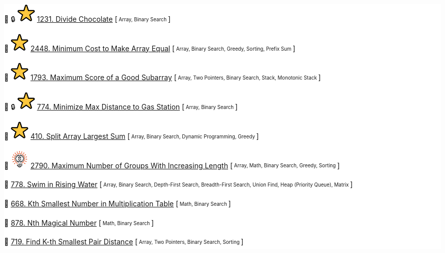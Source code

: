 :red_circle: :lock: <picture><img class="emoji" alt="star" height="35" width="35" src="https://github.com/mobiletest2016/leetcode_practice/blob/master/star.png?raw=true"></picture>  [1231. Divide Chocolate](https://leetcode.com/problems/divide-chocolate/) [<sub><sup> Array, Binary Search </sup></sub>]

:red_circle: <picture><img class="emoji" alt="star" height="35" width="35" src="https://github.com/mobiletest2016/leetcode_practice/blob/master/star.png?raw=true"></picture> [2448. Minimum Cost to Make Array Equal](https://leetcode.com/problems/minimum-cost-to-make-array-equal/) [<sub><sup> Array, Binary Search, Greedy, Sorting, Prefix Sum </sup></sub>]

:red_circle: <picture><img class="emoji" alt="star" height="35" width="35" src="https://github.com/mobiletest2016/leetcode_practice/blob/master/star.png?raw=true"></picture> [1793. Maximum Score of a Good Subarray](https://leetcode.com/problems/maximum-score-of-a-good-subarray/) [<sub><sup> Array, Two Pointers, Binary Search, Stack, Monotonic Stack </sup></sub>]

:red_circle: :lock: <picture><img class="emoji" alt="star" height="35" width="35" src="https://github.com/mobiletest2016/leetcode_practice/blob/master/star.png?raw=true"></picture> [774. Minimize Max Distance to Gas Station](https://leetcode.com/problems/minimize-max-distance-to-gas-station/) [<sub><sup> Array, Binary Search </sup></sub>]

:red_circle: <picture><img class="emoji" alt="star" height="35" width="35" src="https://github.com/mobiletest2016/leetcode_practice/blob/master/star.png?raw=true"></picture> [410. Split Array Largest Sum](https://leetcode.com/problems/split-array-largest-sum/) [<sub><sup> Array, Binary Search, Dynamic Programming, Greedy </sup></sub>]

:red_circle: <picture><img class="emoji" alt="bulb" height="35" width="35" src="https://github.com/mobiletest2016/leetcode_practice/blob/master/bulb.png?raw=true"></picture> [2790. Maximum Number of Groups With Increasing Length](https://leetcode.com/problems/maximum-number-of-groups-with-increasing-length/) [<sub><sup> Array, Math, Binary Search, Greedy, Sorting </sup></sub>]

:red_circle:  [778. Swim in Rising Water](https://leetcode.com/problems/swim-in-rising-water/) [<sub><sup> Array, Binary Search, Depth-First Search, Breadth-First Search, Union Find, Heap (Priority Queue), Matrix </sup></sub>]

:red_circle:  [668. Kth Smallest Number in Multiplication Table](https://leetcode.com/problems/kth-smallest-number-in-multiplication-table/) [<sub><sup> Math, Binary Search </sup></sub>]

:red_circle:  [878. Nth Magical Number](https://leetcode.com/problems/nth-magical-number/) [<sub><sup> Math, Binary Search </sup></sub>]

:red_circle:  [719. Find K-th Smallest Pair Distance](https://leetcode.com/problems/find-k-th-smallest-pair-distance/) [<sub><sup> Array, Two Pointers, Binary Search, Sorting </sup></sub>]
